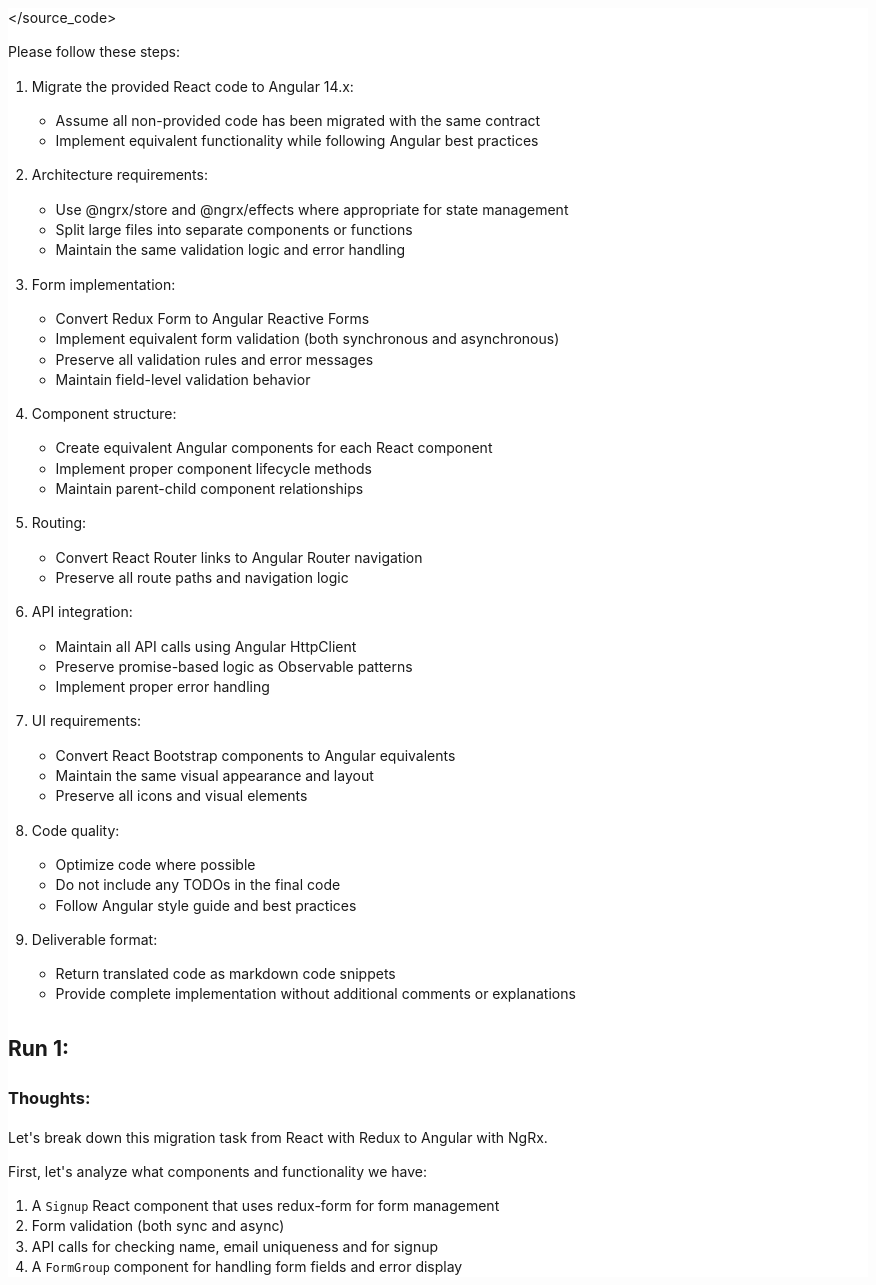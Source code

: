 </source_code>

Please follow these steps:

1. Migrate the provided React code to Angular 14.x:
   - Assume all non-provided code has been migrated with the same contract
   - Implement equivalent functionality while following Angular best practices

2. Architecture requirements:
   - Use @ngrx/store and @ngrx/effects where appropriate for state management
   - Split large files into separate components or functions
   - Maintain the same validation logic and error handling

3. Form implementation:
   - Convert Redux Form to Angular Reactive Forms
   - Implement equivalent form validation (both synchronous and asynchronous)
   - Preserve all validation rules and error messages
   - Maintain field-level validation behavior

4. Component structure:
   - Create equivalent Angular components for each React component
   - Implement proper component lifecycle methods
   - Maintain parent-child component relationships

5. Routing:
   - Convert React Router links to Angular Router navigation
   - Preserve all route paths and navigation logic

6. API integration:
   - Maintain all API calls using Angular HttpClient
   - Preserve promise-based logic as Observable patterns
   - Implement proper error handling

7. UI requirements:
   - Convert React Bootstrap components to Angular equivalents
   - Maintain the same visual appearance and layout
   - Preserve all icons and visual elements

8. Code quality:
   - Optimize code where possible
   - Do not include any TODOs in the final code
   - Follow Angular style guide and best practices

9. Deliverable format:
   - Return translated code as markdown code snippets
   - Provide complete implementation without additional comments or explanations
## Run 1:
### Thoughts:
Let's break down this migration task from React with Redux to Angular with NgRx.

First, let's analyze what components and functionality we have:

1. A `Signup` React component that uses redux-form for form management
2. Form validation (both sync and async)
3. API calls for checking name, email uniqueness and for signup
4. A `FormGroup` component for handling form fields and error display
